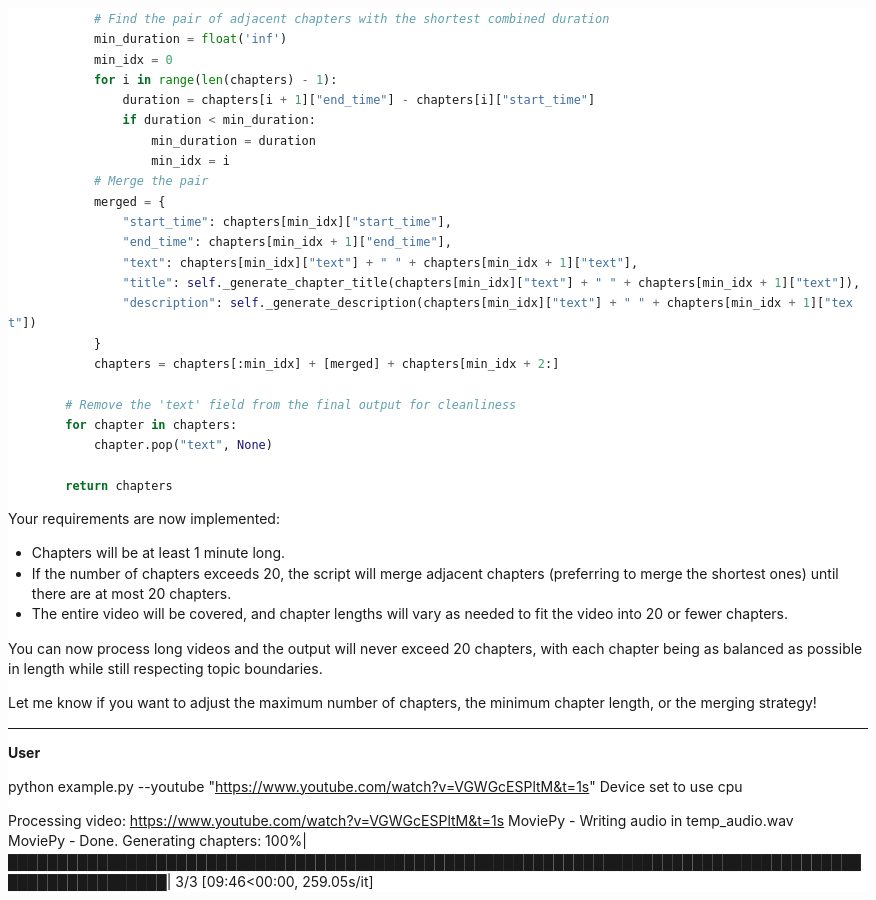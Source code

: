 ```python
            # Find the pair of adjacent chapters with the shortest combined duration
            min_duration = float('inf')
            min_idx = 0
            for i in range(len(chapters) - 1):
                duration = chapters[i + 1]["end_time"] - chapters[i]["start_time"]
                if duration < min_duration:
                    min_duration = duration
                    min_idx = i
            # Merge the pair
            merged = {
                "start_time": chapters[min_idx]["start_time"],
                "end_time": chapters[min_idx + 1]["end_time"],
                "text": chapters[min_idx]["text"] + " " + chapters[min_idx + 1]["text"],
                "title": self._generate_chapter_title(chapters[min_idx]["text"] + " " + chapters[min_idx + 1]["text"]),
                "description": self._generate_description(chapters[min_idx]["text"] + " " + chapters[min_idx + 1]["text"])
            }
            chapters = chapters[:min_idx] + [merged] + chapters[min_idx + 2:]
        
        # Remove the 'text' field from the final output for cleanliness
        for chapter in chapters:
            chapter.pop("text", None)
        
        return chapters

```

Your requirements are now implemented:

- Chapters will be at least 1 minute long.
- If the number of chapters exceeds 20, the script will merge adjacent chapters (preferring to merge the shortest ones) until there are at most 20 chapters.
- The entire video will be covered, and chapter lengths will vary as needed to fit the video into 20 or fewer chapters.

You can now process long videos and the output will never exceed 20 chapters, with each chapter being as balanced as possible in length while still respecting topic boundaries.

Let me know if you want to adjust the maximum number of chapters, the minimum chapter length, or the merging strategy!

---

**User**

python example.py --youtube "https://www.youtube.com/watch?v=VGWGcESPltM&t=1s"
Device set to use cpu     

Processing video: https://www.youtube.com/watch?v=VGWGcESPltM&t=1s
MoviePy - Writing audio in temp_audio.wav                                                                                                                       
MoviePy - Done.
Generating chapters: 100%|██████████████████████████████████████████████████████████████████████████████████████████████████████| 3/3 [09:46<00:00, 259.05s/it] 
